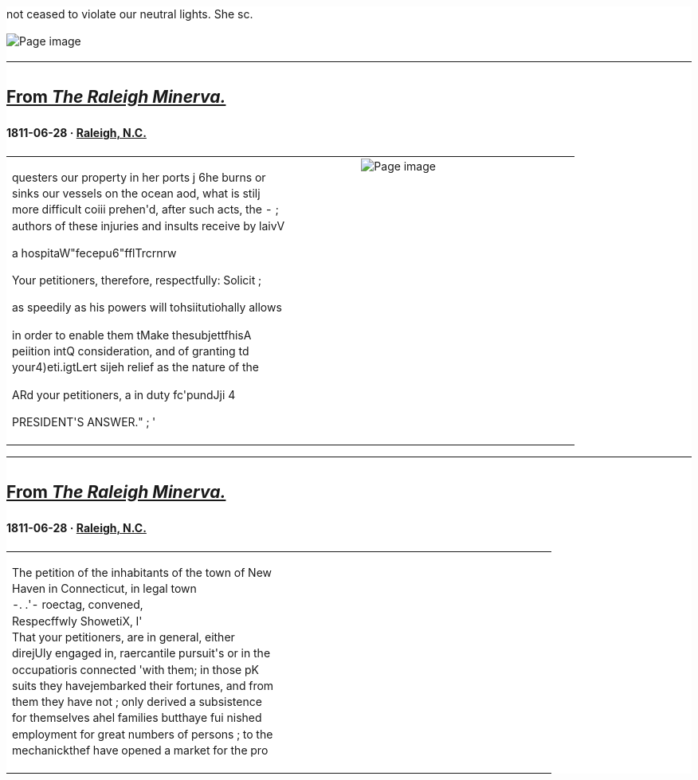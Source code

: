 not ceased to violate our neutral lights. She sc.
</td><td style="width: 50%; max-height: 75%; margin: auto; display: block;">
<img alt="Page image" src="https://newspapers.digitalnc.org/images/iiif/batch_ncu_RalMin1n_ver01%2Fdata%2F1811062801%2F0294.jp2/pct:72.44945933239305,39.80569603406973,25.622943112364833,16.22305030609529/!600,600/0/default.jpg"/>
</td>
</tr></table>

---

## [From _The Raleigh Minerva._](https://newspapers.digitalnc.org/lccn/sn83045163/1811-06-28/ed-1/seq-1/)

#### 1811-06-28 &middot; [Raleigh, N.C.](http://dbpedia.org/resource/Raleigh%2C_North_Carolina)

<table style="width: 100%;"><tr><td style="width: 50%">

  
questers our property in her ports j 6he burns or­  
sinks our vessels on the ocean aod, what is stilj  
more difficult coiii prehen&#x27;d, after such acts, the - ;  
authors of these injuries and insults receive by laivV  
  
a hospitaW&quot;fecepu6&quot;fflTrcrnrw  
  
Your petitioners, therefore, respectfully: Solicit ;  
  
as speedily as his powers will tohsiitutiohally allows  
  
in order to enable them tMake thesubjettfhisA­  
peiition intQ consideration, and of granting td  
your4)eti.igtLert sijeh relief as the nature of the  
  
ARd your petitioners, a in duty fc&#x27;pundJji 4  
  
PRESIDENT&#x27;S ANSWER.&quot; ; &#x27;
</td><td style="width: 50%; max-height: 75%; margin: auto; display: block;">
<img alt="Page image" src="https://newspapers.digitalnc.org/images/iiif/batch_ncu_RalMin1n_ver01%2Fdata%2F1811062801%2F0294.jp2/pct:72.73154677950164,56.02874634016503,24.306535025858015,9.95475113122172/!600,600/0/default.jpg"/>
</td>
</tr></table>

---

## [From _The Raleigh Minerva._](https://newspapers.digitalnc.org/lccn/sn83045163/1811-06-28/ed-1/seq-1/)

#### 1811-06-28 &middot; [Raleigh, N.C.](http://dbpedia.org/resource/Raleigh%2C_North_Carolina)

<table style="width: 100%;"><tr><td style="width: 50%">

  
The petition of the inhabitants of the town of New  
Haven in Connecticut, in legal town  
-. .&#x27;- roectag, convened,  
Respecffwly ShowetiX, I&#x27;  
That your petitioners, are in general, either  
direjUly engaged in, raercantile pursuit&#x27;s or in the  
occupatioris connected &#x27;with them; in those pK  
suits they havejembarked their fortunes, and from  
them they have not ; only derived a subsistence  
for themselves ahel families butthaye fui nished  
employment for great numbers of persons ; to the  
mechanickthef have opened a market for the pro  
  